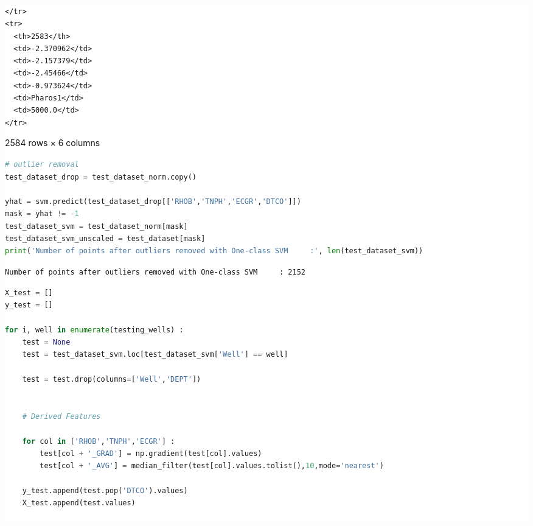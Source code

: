     </tr>
    <tr>
      <th>2583</th>
      <td>-2.370962</td>
      <td>-2.157379</td>
      <td>-2.45466</td>
      <td>-0.973624</td>
      <td>Pharos1</td>
      <td>5000.0</td>
    </tr>
  </tbody>
</table>
<p>2584 rows × 6 columns</p>
</div>




```python
# outlier removal 
test_dataset_drop = test_dataset_norm.copy()

yhat = svm.predict(test_dataset_drop[['RHOB','TNPH','ECGR','DTCO']])
mask = yhat != -1
test_dataset_svm = test_dataset_norm[mask]
test_dataset_svm_unscaled = test_dataset[mask]
print('Number of points after outliers removed with One-class SVM     :', len(test_dataset_svm))
```

    Number of points after outliers removed with One-class SVM     : 2152



```python
X_test = []
y_test = []

for i, well in enumerate(testing_wells) : 
    test = None
    test = test_dataset_svm.loc[test_dataset_svm['Well'] == well]
    
    test = test.drop(columns=['Well','DEPT'])
    
    
    # Derived Features

    for col in ['RHOB','TNPH','ECGR'] : 
        test[col + '_GRAD'] = np.gradient(test[col].values)
        test[col + '_AVG'] = median_filter(test[col].values.tolist(),10,mode='nearest')
    
    y_test.append(test.pop('DTCO').values)
    X_test.append(test.values)
    

```
